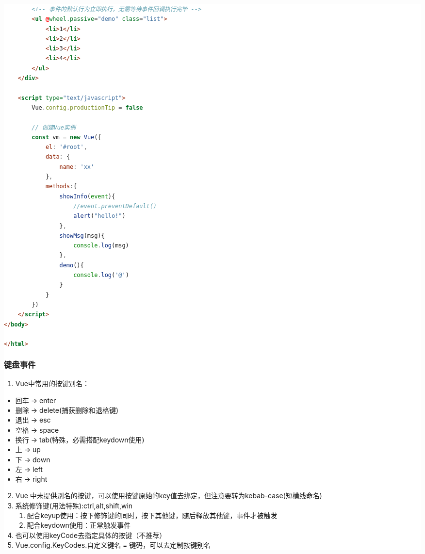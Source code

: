 ```html
        <!-- 事件的默认行为立即执行，无需等待事件回调执行完毕 -->
        <ul @wheel.passive="demo" class="list">
            <li>1</li>
            <li>2</li>
            <li>3</li>
            <li>4</li>
        </ul>
    </div>

    <script type="text/javascript">
        Vue.config.productionTip = false

        // 创建Vue实例
        const vm = new Vue({
            el: '#root',
            data: {
                name: 'xx'
            },
            methods:{
                showInfo(event){
                    //event.preventDefault()
                    alert("hello!")
                },
                showMsg(msg){
                    console.log(msg)
                },
                demo(){
                    console.log('@')
                }
            }
        })
    </script>
</body>

</html>
```

### 键盘事件

1. Vue中常用的按键别名：
- 回车 -> enter
- 删除 -> delete(捕获删除和退格键)
- 退出 -> esc
- 空格 -> space
- 换行 -> tab(特殊，必需搭配keydown使用)
- 上 -> up
- 下 -> down
- 左 -> left
- 右 -> right

2. Vue 中未提供别名的按键，可以使用按键原始的key值去绑定，但注意要转为kebab-case(短横线命名)
3. 系统修饰键(用法特殊):ctrl,alt,shift,win
   1. 配合keyup使用：按下修饰键的同时，按下其他键，随后释放其他键，事件才被触发
   2. 配合keydown使用：正常触发事件
4. 也可以使用keyCode去指定具体的按键（不推荐）
5. Vue.config.KeyCodes.自定义键名 = 键码，可以去定制按键别名
